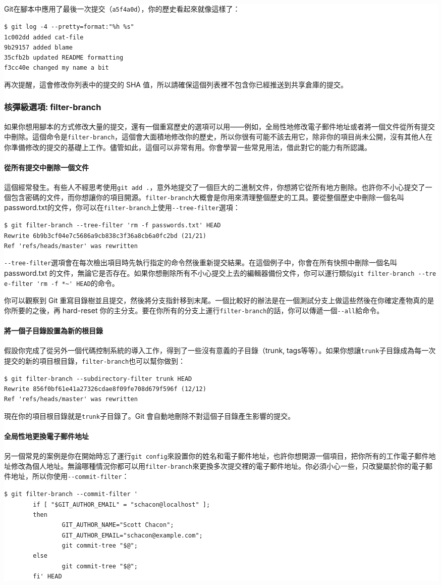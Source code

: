 Git在腳本中應用了最後一次提交（`a5f4a0d`），你的歷史看起來就像這樣了：

	$ git log -4 --pretty=format:"%h %s"
	1c002dd added cat-file
	9b29157 added blame
	35cfb2b updated README formatting
	f3cc40e changed my name a bit

再次提醒，這會修改你列表中的提交的 SHA 值，所以請確保這個列表裡不包含你已經推送到共享倉庫的提交。

### 核彈級選項: filter-branch ###

如果你想用腳本的方式修改大量的提交，還有一個重寫歷史的選項可以用——例如，全局性地修改電子郵件地址或者將一個文件從所有提交中刪除。這個命令是`filter-branch`，這個會大面積地修改你的歷史，所以你很有可能不該去用它，除非你的項目尚未公開，沒有其他人在你準備修改的提交的基礎上工作。儘管如此，這個可以非常有用。你會學習一些常見用法，借此對它的能力有所認識。

#### 從所有提交中刪除一個文件 ####

這個經常發生。有些人不經思考使用`git add .`，意外地提交了一個巨大的二進制文件，你想將它從所有地方刪除。也許你不小心提交了一個包含密碼的文件，而你想讓你的項目開源。`filter-branch`大概會是你用來清理整個歷史的工具。要從整個歷史中刪除一個名叫password.txt的文件，你可以在`filter-branch`上使用`--tree-filter`選項：


	$ git filter-branch --tree-filter 'rm -f passwords.txt' HEAD
	Rewrite 6b9b3cf04e7c5686a9cb838c3f36a8cb6a0fc2bd (21/21)
	Ref 'refs/heads/master' was rewritten

`--tree-filter`選項會在每次檢出項目時先執行指定的命令然後重新提交結果。在這個例子中，你會在所有快照中刪除一個名叫 password.txt 的文件，無論它是否存在。如果你想刪除所有不小心提交上去的編輯器備份文件，你可以運行類似`git filter-branch --tree-filter 'rm -f *~' HEAD`的命令。

你可以觀察到 Git 重寫目錄樹並且提交，然後將分支指針移到末尾。一個比較好的辦法是在一個測試分支上做這些然後在你確定產物真的是你所要的之後，再 hard-reset 你的主分支。要在你所有的分支上運行`filter-branch`的話，你可以傳遞一個`--all`給命令。

#### 將一個子目錄設置為新的根目錄 ####

假設你完成了從另外一個代碼控制系統的導入工作，得到了一些沒有意義的子目錄（trunk, tags等等）。如果你想讓`trunk`子目錄成為每一次提交的新的項目根目錄，`filter-branch`也可以幫你做到：

	$ git filter-branch --subdirectory-filter trunk HEAD
	Rewrite 856f0bf61e41a27326cdae8f09fe708d679f596f (12/12)
	Ref 'refs/heads/master' was rewritten

現在你的項目根目錄就是`trunk`子目錄了。Git 會自動地刪除不對這個子目錄產生影響的提交。

#### 全局性地更換電子郵件地址 ####

另一個常見的案例是你在開始時忘了運行`git config`來設置你的姓名和電子郵件地址，也許你想開源一個項目，把你所有的工作電子郵件地址修改為個人地址。無論哪種情況你都可以用`filter-branch`來更換多次提交裡的電子郵件地址。你必須小心一些，只改變屬於你的電子郵件地址，所以你使用`--commit-filter`：


	$ git filter-branch --commit-filter '
	        if [ "$GIT_AUTHOR_EMAIL" = "schacon@localhost" ];
	        then
	                GIT_AUTHOR_NAME="Scott Chacon";
	                GIT_AUTHOR_EMAIL="schacon@example.com";
	                git commit-tree "$@";
	        else
	                git commit-tree "$@";
	        fi' HEAD
